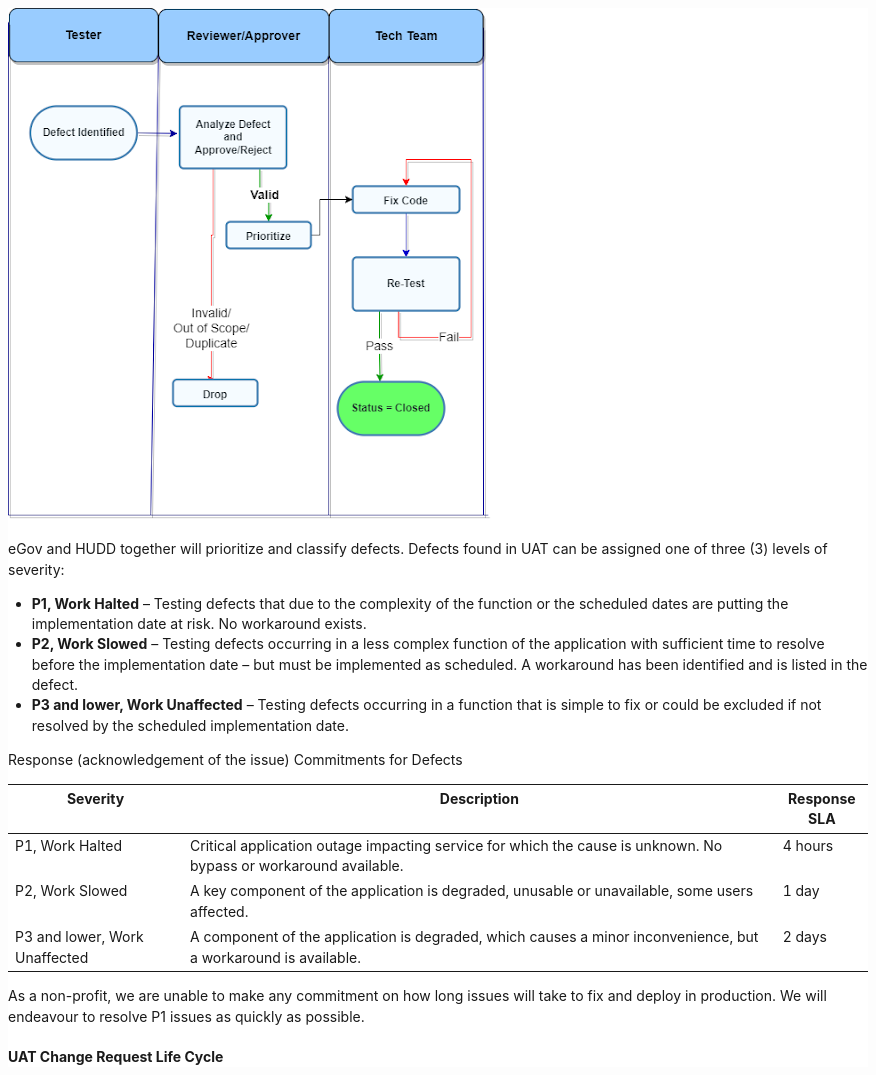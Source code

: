 ![](<../../../../../.gitbook/assets/image (12) (2).png>)

eGov and HUDD together will prioritize and classify defects.  Defects found in UAT can be assigned one of three (3) levels of severity:

* **P1, Work Halted** – Testing defects that due to the complexity of the function or the scheduled dates are putting the implementation date at risk.  No workaround exists.
* **P2, Work Slowed** – Testing defects occurring in a less complex function of the application with sufficient time to resolve before the implementation date – but must be implemented as scheduled.  A workaround has been identified and is listed in the defect.
* **P3 and lower, Work Unaffected** – Testing defects occurring in a function that is simple to fix or could be excluded if not resolved by the scheduled implementation date.

Response (acknowledgement of the issue) Commitments for Defects

| Severity                      | Description                                                                                                      | Response SLA |
| ----------------------------- | ---------------------------------------------------------------------------------------------------------------- | ------------ |
| P1, Work Halted               | Critical application outage impacting service for which the cause is unknown. No bypass or workaround available. | 4 hours      |
| P2, Work Slowed               | A key component of the application is degraded, unusable or unavailable, some users affected.                    | 1 day        |
| P3 and lower, Work Unaffected | A component of the application is degraded, which causes a minor inconvenience, but a workaround is available.   | 2 days       |

As a non-profit, we are unable to make any commitment on how long issues will take to fix and deploy in production. We will endeavour to resolve P1 issues as quickly as possible.  &#x20;

#### UAT Change Request Life Cycle&#x20;
